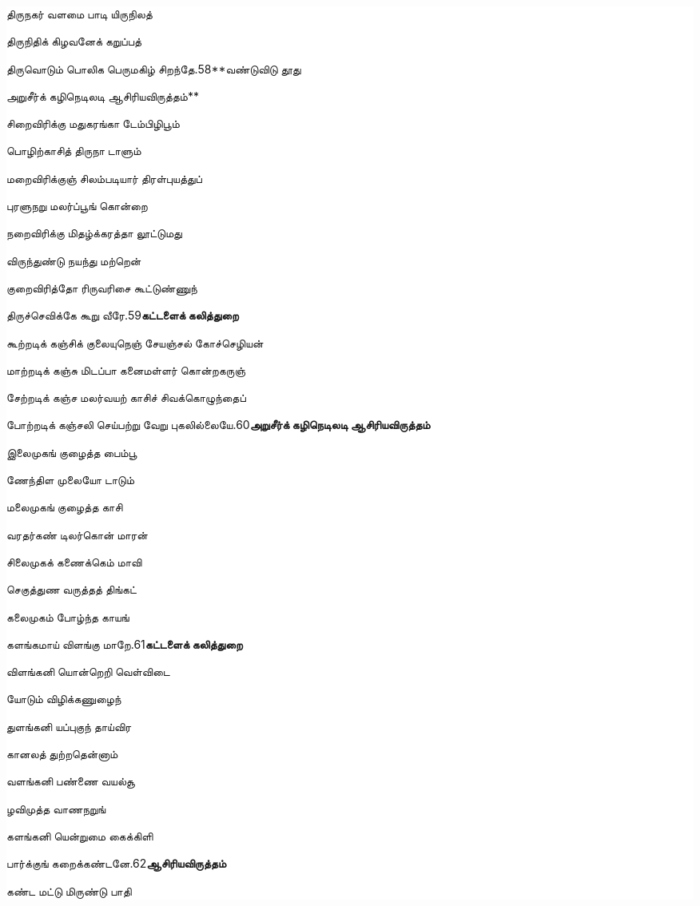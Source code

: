திருநகர் வளமை பாடி யிருநிலத்  

திருநிதிக் கிழவனேக் கறுப்பத்  

திருவொடும் பொலிக பெருமகிழ் சிறந்தே.58**வண்டுவிடு தூது  

அறுசீர்க் கழிநெடிலடி ஆசிரியவிருத்தம்**  

சிறைவிரிக்கு மதுகரங்கா டேம்பிழிபூம்  

பொழிற்காசித் திருநா டாளும்  

மறைவிரிக்குஞ் சிலம்படியார் திரள்புயத்துப்  

புரளுநறு மலர்ப்பூங் கொன்றை  

நறைவிரிக்கு மிதழ்க்கரத்தா லூட்டுமது  

விருந்துண்டு நயந்து மற்றென்  

குறைவிரித்தோ ரிருவரிசை கூட்டுண்ணுந்  

திருச்செவிக்கே கூறு வீரே.59**கட்டளைக் கலித்துறை**  

கூற்றடிக் கஞ்சிக் குலையுநெஞ் சேயஞ்சல் கோச்செழியன்  

மாற்றடிக் கஞ்சு மிடப்பா கனைமள்ளர் கொன்றகருஞ்  

சேற்றடிக் கஞ்ச மலர்வயற் காசிச் சிவக்கொழுந்தைப்  

போற்றடிக் கஞ்சலி செய்பற்று வேறு புகலில்லையே.60**அறுசீர்க் கழிநெடிலடி ஆசிரியவிருத்தம்**  

இலைமுகங் குழைத்த பைம்பூ  

ணேந்திள முலையோ டாடும்  

மலைமுகங் குழைத்த காசி  

வரதர்கண் டிலர்கொன் மாரன்  

சிலைமுகக் கணைக்கெம் மாவி  

செகுத்துண வருத்தத் திங்கட்  

கலைமுகம் போழ்ந்த காயங்  

களங்கமாய் விளங்கு மாறே.61**கட்டளைக் கலித்துறை**  

விளங்கனி யொன்றெறி வெள்விடை  

யோடும் விழிக்கணுழைந்  

துளங்கனி யப்புகுந் தாய்விர  

கானலத் துற்றதென்னாம்  

வளங்கனி பண்ணை வயல்சூ  

ழவிமுத்த வாணநறுங்  

களங்கனி யென்றுமை கைக்கிளி  

பார்க்குங் கறைக்கண்டனே.62**ஆசிரியவிருத்தம்**  

கண்ட மட்டு மிருண்டு பாதி  
